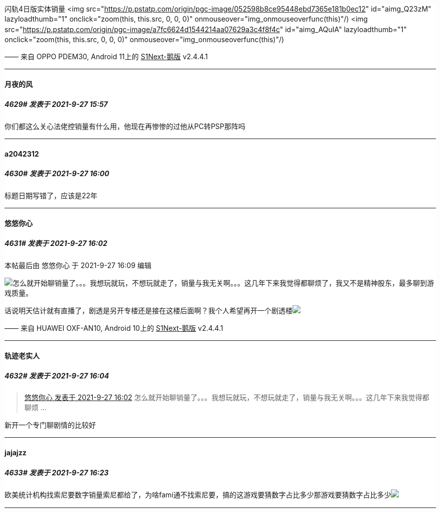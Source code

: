 闪轨4日版实体销量
<img src="https://p.pstatp.com/origin/pgc-image/052598b8ce95448ebd7365e181b0ec12" id="aimg_Q23zM" lazyloadthumb="1" onclick="zoom(this, this.src, 0, 0, 0)" onmouseover="img_onmouseoverfunc(this)"/)
<img src="https://p.pstatp.com/origin/pgc-image/a7fc6624d1544214aa07629a3c4f8f4c" id="aimg_AQuIA" lazyloadthumb="1" onclick="zoom(this, this.src, 0, 0, 0)" onmouseover="img_onmouseoverfunc(this)"/)

—— 来自 OPPO PDEM30, Android 11上的 [S1Next-鹅版](https://github.com/ykrank/S1-Next/releases) v2.4.4.1

*****

####  月夜的风  
##### 4629#       发表于 2021-9-27 15:57

你们都这么关心法佬控销量有什么用，他现在再惨惨的过他从PC转PSP那阵吗

*****

####  a2042312  
##### 4630#       发表于 2021-9-27 16:00

标题日期写错了，应该是22年

*****

####  悠悠你心  
##### 4631#       发表于 2021-9-27 16:02

 本帖最后由 悠悠你心 于 2021-9-27 16:09 编辑 

<img src="https://static.saraba1st.com/image/smiley/face2017/093.png" referrerpolicy="no-referrer">怎么就开始聊销量了。。。我想玩就玩，不想玩就走了，销量与我无关啊。。。这几年下来我觉得都聊烦了，我又不是精神股东，最多聊到游戏质量。

话说明天估计就有直播了，剧透是另开专楼还是接在这楼后面啊？我个人希望再开一个剧透楼<img src="https://static.saraba1st.com/image/smiley/face2017/001.png" referrerpolicy="no-referrer">

—— 来自 HUAWEI OXF-AN10, Android 10上的 [S1Next-鹅版](https://github.com/ykrank/S1-Next/releases) v2.4.4.1

*****

####  轨迹老实人  
##### 4632#       发表于 2021-9-27 16:04

<blockquote><a href="httphttps://bbs.saraba1st.com/2b/forum.php?mod=redirect&amp;goto=findpost&amp;pid=52911353&amp;ptid=1977906" target="_blank">悠悠你心 发表于 2021-9-27 16:02</a>
怎么就开始聊销量了。。。我想玩就玩，不想玩就走了，销量与我无关啊。。。这几年下来我觉得都聊烦 ...</blockquote>
新开一个专门聊剧情的比较好

*****

####  jajajzz  
##### 4633#       发表于 2021-9-27 16:23

欧美统计机构找索尼要数字销量索尼都给了，为啥fami通不找索尼要，搞的这游戏要猜数字占比多少那游戏要猜数字占比多少<img src="https://static.saraba1st.com/image/smiley/face2017/067.png" referrerpolicy="no-referrer">

*****
